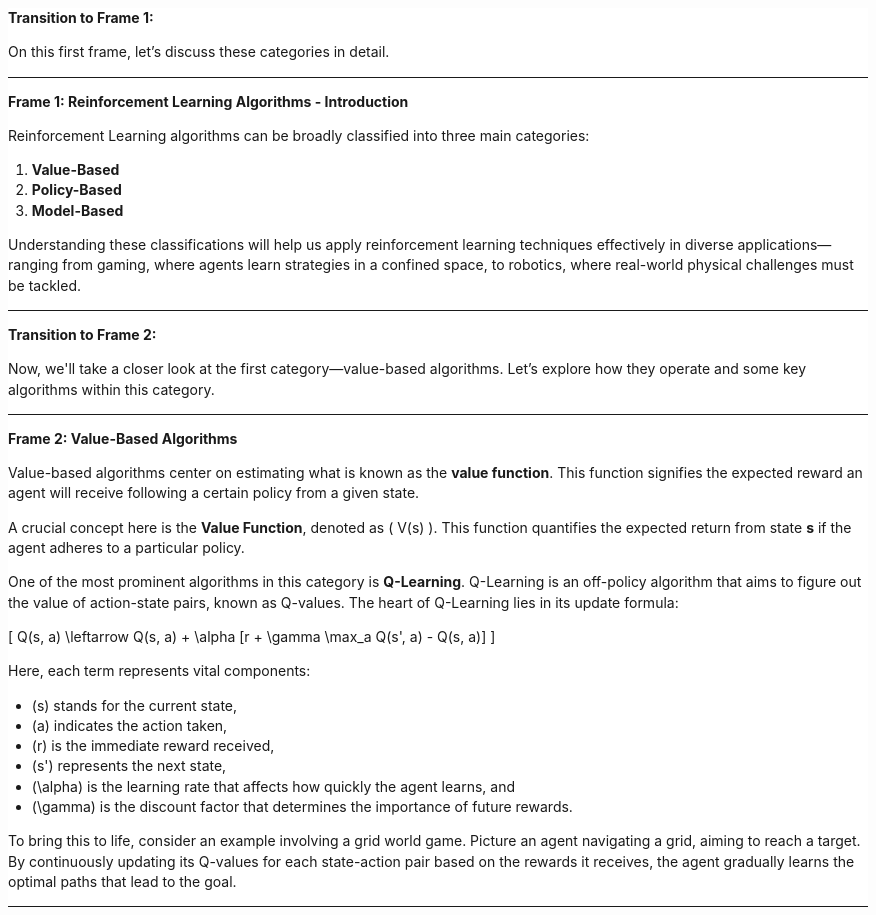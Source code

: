
**Transition to Frame 1:**

On this first frame, let’s discuss these categories in detail.

---

**Frame 1: Reinforcement Learning Algorithms - Introduction**

Reinforcement Learning algorithms can be broadly classified into three main categories: 

1. **Value-Based**
2. **Policy-Based**
3. **Model-Based**

Understanding these classifications will help us apply reinforcement learning techniques effectively in diverse applications—ranging from gaming, where agents learn strategies in a confined space, to robotics, where real-world physical challenges must be tackled.

---

**Transition to Frame 2:**

Now, we'll take a closer look at the first category—value-based algorithms. Let’s explore how they operate and some key algorithms within this category.

---

**Frame 2: Value-Based Algorithms**

Value-based algorithms center on estimating what is known as the **value function**. This function signifies the expected reward an agent will receive following a certain policy from a given state.

A crucial concept here is the **Value Function**, denoted as \( V(s) \). This function quantifies the expected return from state **s** if the agent adheres to a particular policy. 

One of the most prominent algorithms in this category is **Q-Learning**. Q-Learning is an off-policy algorithm that aims to figure out the value of action-state pairs, known as Q-values. The heart of Q-Learning lies in its update formula:

\[
Q(s, a) \leftarrow Q(s, a) + \alpha [r + \gamma \max_a Q(s', a) - Q(s, a)]
\]

Here, each term represents vital components: 
- \(s\) stands for the current state, 
- \(a\) indicates the action taken,
- \(r\) is the immediate reward received,
- \(s'\) represents the next state,
- \(\alpha\) is the learning rate that affects how quickly the agent learns, and
- \(\gamma\) is the discount factor that determines the importance of future rewards.

To bring this to life, consider an example involving a grid world game. Picture an agent navigating a grid, aiming to reach a target. By continuously updating its Q-values for each state-action pair based on the rewards it receives, the agent gradually learns the optimal paths that lead to the goal. 

---
